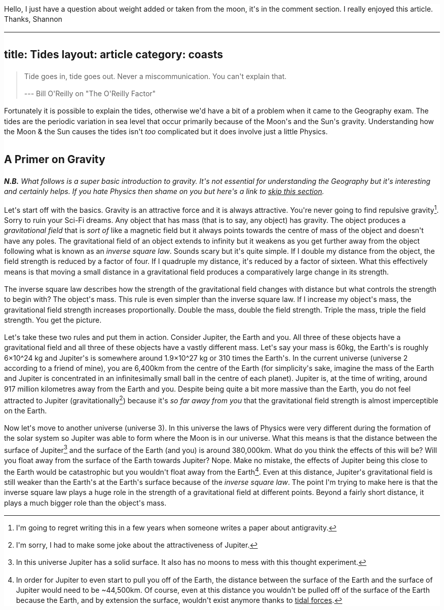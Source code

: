 Hello, I just have a question about weight added or taken from the moon, it's in the comment section. I really enjoyed this article. Thanks, Shannon

---
title: Tides
layout: article
category: coasts
---

> Tide goes in, tide goes out. Never a miscommunication. You can't explain that.
>
> --- Bill O'Reilly on "The O'Reilly Factor"

Fortunately it is possible to explain the tides, otherwise we'd have a bit of a problem when it came to the Geography exam. The tides are the periodic variation in sea level that occur primarily because of the Moon's and the Sun's gravity. Understanding how the Moon & the Sun causes the tides isn't _too_ complicated but it does involve just a little Physics.

## A Primer on Gravity

_**N.B.** What follows is a super basic introduction to gravity. It's not essential for understanding the Geography but it's interesting and certainly helps. If you hate Physics then shame on you but here's a link to [skip this section](#Tidal.Forces..amp..The.Tides)._

Let's start off with the basics. Gravity is an attractive force and it is always attractive. You're never going to find repulsive gravity[^1]. Sorry to ruin your Sci-Fi dreams. Any object that has mass (that is to say, any object) has gravity. The object produces a _gravitational field_ that is _sort of_ like a magnetic field but it always points towards the centre of mass of the object and doesn't have any poles. The gravitational field of an object extends to infinity but it weakens as you get further away from the object following what is known as an _inverse square law_. Sounds scary but it's quite simple. If I double my distance from the object, the field strength is reduced by a factor of four. If I quadruple my distance, it's reduced by a factor of sixteen. What this effectively means is that moving a small distance in a gravitational field produces a comparatively large change in its strength.

The inverse square law describes how the strength of the gravitational field changes with distance but what controls the strength to begin with? The object's mass. This rule is even simpler than the inverse square law. If I increase my object's mass, the gravitational field strength increases proportionally. Double the mass, double the field strength. Triple the mass, triple the field strength. You get the picture. 

Let's take these two rules and put them in action. Consider Jupiter, the Earth and you. All three of these objects have a gravitational field and all three of these objects have a vastly different mass. Let's say your mass is 60kg, the Earth's is roughly 6&times;10^24 kg and Jupiter's is somewhere around 1.9&times;10^27 kg or 310 times the Earth's. In the current universe (universe 2 according to a friend of mine), you are 6,400km from the centre of the Earth (for simplicity's sake, imagine the mass of the Earth and Jupiter is concentrated in an infinitesimally small ball in the centre of each planet). Jupiter is, at the time of writing, around 917 million kilometres away from the Earth and you. Despite being quite a bit more massive than the Earth, you do not feel attracted to Jupiter (gravitationally[^2]) because it's _so far away from you_ that the gravitational field strength is almost imperceptible on the Earth.

Now let's move to another universe (universe 3). In this universe the laws of Physics were very different during the formation of the solar system so Jupiter was able to form where the Moon is in our universe. What this means is that the distance between the surface of Jupiter[^3] and the surface of the Earth (and you) is around 380,000km. What do you think the effects of this will be? Will you float away from the surface of the Earth towards Jupiter? Nope. Make no mistake, the effects of Jupiter being this close to the Earth would be catastrophic but you wouldn't float away from the Earth[^4]. Even at this distance, Jupiter's gravitational field is still weaker than the Earth's at the Earth's surface because of the _inverse square law_. The point I'm trying to make here is that the inverse square law plays a huge role in the strength of a gravitational field at different points. Beyond a fairly short distance, it plays a much bigger role than the object's mass. 


[^1]: I'm going to regret writing this in a few years when someone writes a paper about antigravity.
[^2]: I'm sorry, I had to make some joke about the attractiveness of Jupiter.
[^3]: In this universe Jupiter has a solid surface. It also has no moons to mess with this thought experiment.
[^4]: In order for Jupiter to even start to pull you off of the Earth, the distance between the surface of the Earth and the surface of Jupiter would need to be ~44,500km. Of course, even at this distance you wouldn't be pulled off of the surface of the Earth because the Earth, and by extension the surface, wouldn't exist anymore thanks to [tidal forces](https://en.wikipedia.org/wiki/Roche_limit).
[^5]: For the more mathematically inclined, the arrows in the previous diagram are vectors showing the acceleration of a 1kg test mass in the Moon's gravitational field. We want to find the tidal acceleration of this mass relative to the Earth's centre of mass so we simply subtract the acceleration of the Earth's centre of mass from the other two vectors to obtain it. This gives us a smaller acceleration on the near side of the Earth and a negative acceleration on the far side---our tidal bulge.
[^6]: Why every two weeks? Because that's half of a lunar month (the time it takes the Moon to orbit the Earth once) which is 28 days. 